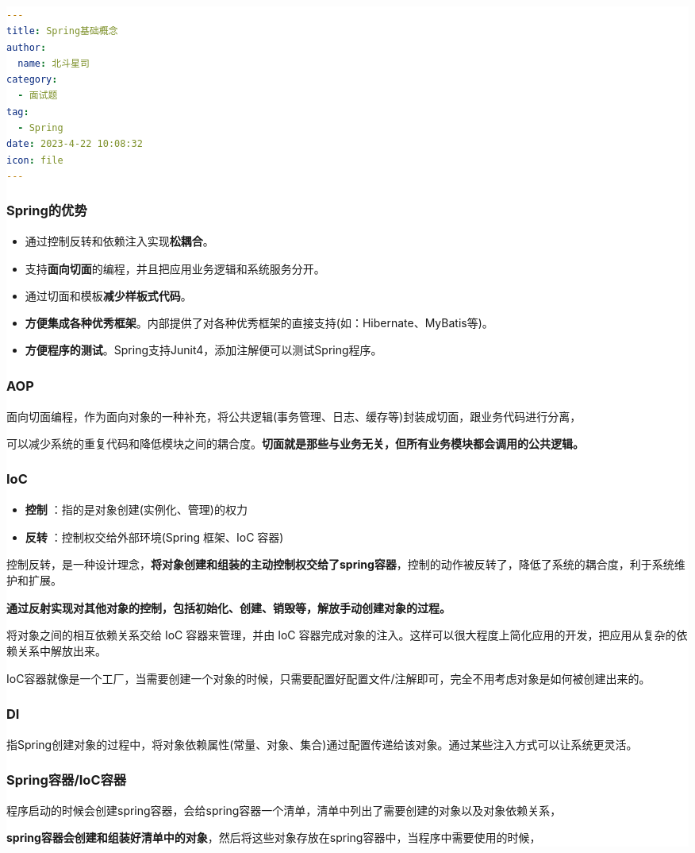 ```yaml
---
title: Spring基础概念
author: 
  name: 北斗星司
category:
  - 面试题
tag:
  - Spring
date: 2023-4-22 10:08:32
icon: file
---
```






### Spring的优势

- 通过控制反转和依赖注入实现**松耦合**。

- 支持**面向切面**的编程，并且把应用业务逻辑和系统服务分开。
- 通过切面和模板**减少样板式代码**。
- **方便集成各种优秀框架**。内部提供了对各种优秀框架的直接支持(如：Hibernate、MyBatis等)。
- **方便程序的测试**。Spring支持Junit4，添加注解便可以测试Spring程序。

### AOP

  面向切面编程，作为面向对象的一种补充，将公共逻辑(事务管理、日志、缓存等)封装成切面，跟业务代码进行分离，

  可以减少系统的重复代码和降低模块之间的耦合度。**切面就是那些与业务无关，但所有业务模块都会调用的公共逻辑。**

### IoC

- **控制** ：指的是对象创建(实例化、管理)的权力

- **反转** ：控制权交给外部环境(Spring 框架、IoC 容器)

 控制反转，是一种设计理念，**将对象创建和组装的主动控制权交给了spring容器**，控制的动作被反转了，降低了系统的耦合度，利于系统维护和扩展。

**通过反射实现对其他对象的控制，包括初始化、创建、销毁等，解放手动创建对象的过程。**

  将对象之间的相互依赖关系交给 IoC 容器来管理，并由 IoC 容器完成对象的注入。这样可以很大程度上简化应用的开发，把应用从复杂的依赖关系中解放出来。 

  IoC容器就像是一个工厂，当需要创建一个对象的时候，只需要配置好配置文件/注解即可，完全不用考虑对象是如何被创建出来的。



### DI

   指Spring创建对象的过程中，将对象依赖属性(常量、对象、集合)通过配置传递给该对象。通过某些注入方式可以让系统更灵活。

### Spring容器/IoC容器

  程序启动的时候会创建spring容器，会给spring容器一个清单，清单中列出了需要创建的对象以及对象依赖关系，

  **spring容器会创建和组装好清单中的对象**，然后将这些对象存放在spring容器中，当程序中需要使用的时候，
